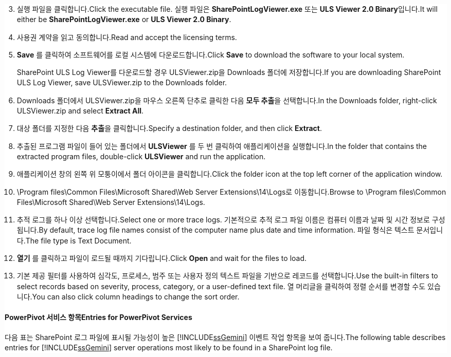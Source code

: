 3.  <span data-ttu-id="9f190-155">실행 파일을 클릭합니다.</span><span class="sxs-lookup"><span data-stu-id="9f190-155">Click the executable file.</span></span> <span data-ttu-id="9f190-156">실행 파일은 **SharePointLogViewer.exe** 또는 **ULS Viewer 2.0 Binary**입니다.</span><span class="sxs-lookup"><span data-stu-id="9f190-156">It will either be **SharePointLogViewer.exe** or **ULS Viewer 2.0 Binary**.</span></span>  
  
4.  <span data-ttu-id="9f190-157">사용권 계약을 읽고 동의합니다.</span><span class="sxs-lookup"><span data-stu-id="9f190-157">Read and accept the licensing terms.</span></span>  
  
5.  <span data-ttu-id="9f190-158">**Save** 를 클릭하여 소프트웨어를 로컬 시스템에 다운로드합니다.</span><span class="sxs-lookup"><span data-stu-id="9f190-158">Click **Save** to download the software to your local system.</span></span>  
  
     <span data-ttu-id="9f190-159">SharePoint ULS Log Viewer를 다운로드할 경우 ULSViewer.zip을 Downloads 폴더에 저장합니다.</span><span class="sxs-lookup"><span data-stu-id="9f190-159">If you are downloading SharePoint ULS Log Viewer, save ULSViewer.zip to the Downloads folder.</span></span>  
  
6.  <span data-ttu-id="9f190-160">Downloads 폴더에서 ULSViewer.zip을 마우스 오른쪽 단추로 클릭한 다음 **모두 추출**을 선택합니다.</span><span class="sxs-lookup"><span data-stu-id="9f190-160">In the Downloads folder, right-click ULSViewer.zip and select **Extract All**.</span></span>  
  
7.  <span data-ttu-id="9f190-161">대상 폴더를 지정한 다음 **추출**을 클릭합니다.</span><span class="sxs-lookup"><span data-stu-id="9f190-161">Specify a destination folder, and then click **Extract**.</span></span>  
  
8.  <span data-ttu-id="9f190-162">추출된 프로그램 파일이 들어 있는 폴더에서 **ULSViewer** 를 두 번 클릭하여 애플리케이션을 실행합니다.</span><span class="sxs-lookup"><span data-stu-id="9f190-162">In the folder that contains the extracted program files, double-click **ULSViewer** and run the application.</span></span>  
  
9. <span data-ttu-id="9f190-163">애플리케이션 창의 왼쪽 위 모퉁이에서 폴더 아이콘을 클릭합니다.</span><span class="sxs-lookup"><span data-stu-id="9f190-163">Click the folder icon at the top left corner of the application window.</span></span>  
  
10. <span data-ttu-id="9f190-164">\Program files\Common Files\Microsoft Shared\Web Server Extensions\14\Logs로 이동합니다.</span><span class="sxs-lookup"><span data-stu-id="9f190-164">Browse to \Program files\Common Files\Microsoft Shared\Web Server Extensions\14\Logs.</span></span>  
  
11. <span data-ttu-id="9f190-165">추적 로그를 하나 이상 선택합니다.</span><span class="sxs-lookup"><span data-stu-id="9f190-165">Select one or more trace logs.</span></span> <span data-ttu-id="9f190-166">기본적으로 추적 로그 파일 이름은 컴퓨터 이름과 날짜 및 시간 정보로 구성됩니다.</span><span class="sxs-lookup"><span data-stu-id="9f190-166">By default, trace log file names consist of the computer name plus date and time information.</span></span> <span data-ttu-id="9f190-167">파일 형식은 텍스트 문서입니다.</span><span class="sxs-lookup"><span data-stu-id="9f190-167">The file type is Text Document.</span></span>  
  
12. <span data-ttu-id="9f190-168">**열기** 를 클릭하고 파일이 로드될 때까지 기다립니다.</span><span class="sxs-lookup"><span data-stu-id="9f190-168">Click **Open** and wait for the files to load.</span></span>  
  
13. <span data-ttu-id="9f190-169">기본 제공 필터를 사용하여 심각도, 프로세스, 범주 또는 사용자 정의 텍스트 파일을 기반으로 레코드를 선택합니다.</span><span class="sxs-lookup"><span data-stu-id="9f190-169">Use the built-in filters to select records based on severity, process, category, or a user-defined text file.</span></span> <span data-ttu-id="9f190-170">열 머리글을 클릭하여 정렬 순서를 변경할 수도 있습니다.</span><span class="sxs-lookup"><span data-stu-id="9f190-170">You can also click column headings to change the sort order.</span></span>  
  
#### <a name="entries-for-powerpivot-services"></a><span data-ttu-id="9f190-171">PowerPivot 서비스 항목</span><span class="sxs-lookup"><span data-stu-id="9f190-171">Entries for PowerPivot Services</span></span>  
 <span data-ttu-id="9f190-172">다음 표는 SharePoint 로그 파일에 표시될 가능성이 높은 [!INCLUDE[ssGemini](../../includes/ssgemini-md.md)] 이벤트 작업 항목을 보여 줍니다.</span><span class="sxs-lookup"><span data-stu-id="9f190-172">The following table describes entries for [!INCLUDE[ssGemini](../../includes/ssgemini-md.md)] server operations most likely to be found in a SharePoint log file.</span></span>  
  